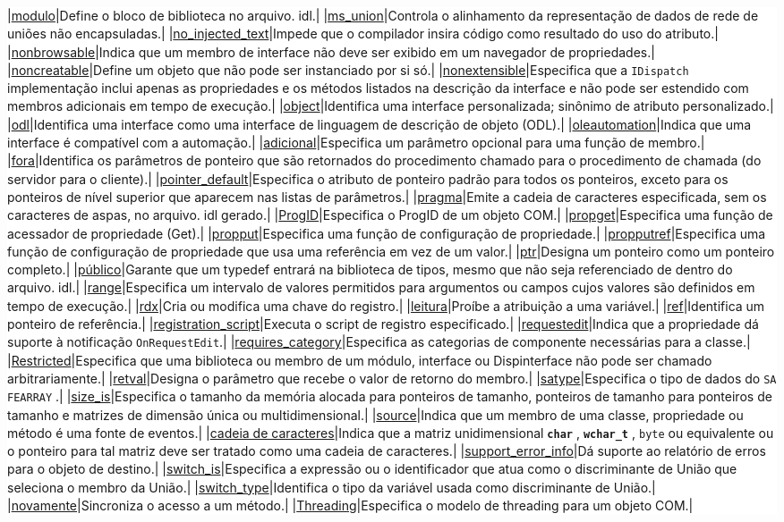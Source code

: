 |[modulo](module-cpp.md)|Define o bloco de biblioteca no arquivo. idl.|
|[ms_union](ms-union.md)|Controla o alinhamento da representação de dados de rede de uniões não encapsuladas.|
|[no_injected_text](no-injected-text.md)|Impede que o compilador insira código como resultado do uso do atributo.|
|[nonbrowsable](nonbrowsable.md)|Indica que um membro de interface não deve ser exibido em um navegador de propriedades.|
|[noncreatable](noncreatable.md)|Define um objeto que não pode ser instanciado por si só.|
|[nonextensible](nonextensible.md)|Especifica que a `IDispatch` implementação inclui apenas as propriedades e os métodos listados na descrição da interface e não pode ser estendido com membros adicionais em tempo de execução.|
|[object](object-cpp.md)|Identifica uma interface personalizada; sinônimo de atributo personalizado.|
|[odl](odl.md)|Identifica uma interface como uma interface de linguagem de descrição de objeto (ODL).|
|[oleautomation](oleautomation.md)|Indica que uma interface é compatível com a automação.|
|[adicional](optional-cpp.md)|Especifica um parâmetro opcional para uma função de membro.|
|[fora](out-cpp.md)|Identifica os parâmetros de ponteiro que são retornados do procedimento chamado para o procedimento de chamada (do servidor para o cliente).|
|[pointer_default](pointer-default.md)|Especifica o atributo de ponteiro padrão para todos os ponteiros, exceto para os ponteiros de nível superior que aparecem nas listas de parâmetros.|
|[pragma](pragma.md)|Emite a cadeia de caracteres especificada, sem os caracteres de aspas, no arquivo. idl gerado.|
|[ProgID](progid.md)|Especifica o ProgID de um objeto COM.|
|[propget](propget.md)|Especifica uma função de acessador de propriedade (Get).|
|[propput](propput.md)|Especifica uma função de configuração de propriedade.|
|[propputref](propputref.md)|Especifica uma função de configuração de propriedade que usa uma referência em vez de um valor.|
|[ptr](ptr.md)|Designa um ponteiro como um ponteiro completo.|
|[público](public-cpp-attributes.md)|Garante que um typedef entrará na biblioteca de tipos, mesmo que não seja referenciado de dentro do arquivo. idl.|
|[range](range-cpp.md)|Especifica um intervalo de valores permitidos para argumentos ou campos cujos valores são definidos em tempo de execução.|
|[rdx](rdx.md)|Cria ou modifica uma chave do registro.|
|[leitura](readonly-cpp.md)|Proíbe a atribuição a uma variável.|
|[ref](ref-cpp.md)|Identifica um ponteiro de referência.|
|[registration_script](registration-script.md)|Executa o script de registro especificado.|
|[requestedit](requestedit.md)|Indica que a propriedade dá suporte à notificação `OnRequestEdit`.|
|[requires_category](requires-category.md)|Especifica as categorias de componente necessárias para a classe.|
|[Restricted](restricted.md)|Especifica que uma biblioteca ou membro de um módulo, interface ou Dispinterface não pode ser chamado arbitrariamente.|
|[retval](retval.md)|Designa o parâmetro que recebe o valor de retorno do membro.|
|[satype](satype.md)|Especifica o tipo de dados do `SAFEARRAY` .|
|[size_is](size-is.md)|Especifica o tamanho da memória alocada para ponteiros de tamanho, ponteiros de tamanho para ponteiros de tamanho e matrizes de dimensão única ou multidimensional.|
|[source](source-cpp.md)|Indica que um membro de uma classe, propriedade ou método é uma fonte de eventos.|
|[cadeia de caracteres](string-cpp.md)|Indica que a matriz unidimensional **`char`** , **`wchar_t`** , `byte` ou equivalente ou o ponteiro para tal matriz deve ser tratado como uma cadeia de caracteres.|
|[support_error_info](support-error-info.md)|Dá suporte ao relatório de erros para o objeto de destino.|
|[switch_is](switch-is.md)|Especifica a expressão ou o identificador que atua como o discriminante de União que seleciona o membro da União.|
|[switch_type](switch-type.md)|Identifica o tipo da variável usada como discriminante de União.|
|[novamente](synchronize.md)|Sincroniza o acesso a um método.|
|[Threading](threading-cpp.md)|Especifica o modelo de threading para um objeto COM.|